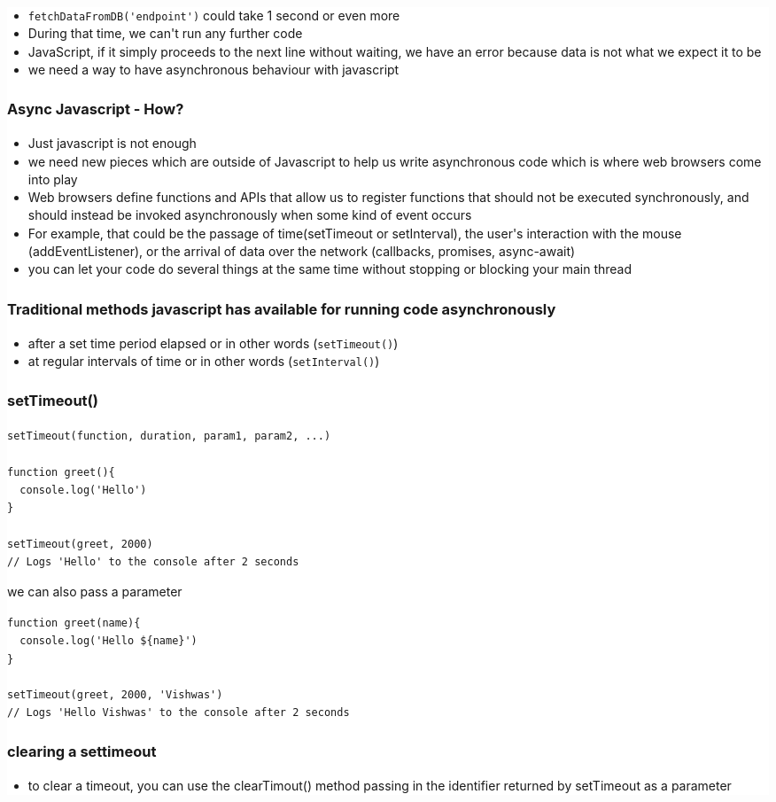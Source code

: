 - `fetchDataFromDB('endpoint')` could take 1 second or even more
- During that time, we can't run any further code
- JavaScript, if it simply proceeds to the next line without waiting, we have an error because data is not what we expect it to be
- we need a way to have asynchronous behaviour with javascript

### Async Javascript - How?

- Just javascript is not enough
- we need new pieces which are outside of Javascript to help us write asynchronous code which is where web browsers come into play
- Web browsers define functions and APIs that allow us to register functions that should not be executed synchronously, and should instead be invoked asynchronously when some kind of event occurs
- For example, that could be the passage of time(setTimeout or setInterval), the user's interaction with the mouse (addEventListener), or the arrival of data over the network (callbacks, promises, async-await)
- you can let your code do several things at the same time without stopping or blocking your main thread

### Traditional methods javascript has available for running code asynchronously

- after a set time period elapsed or in other words (`setTimeout()`)
- at regular intervals of time or in other words (`setInterval()`)

### setTimeout()

```
setTimeout(function, duration, param1, param2, ...)

function greet(){
  console.log('Hello')
}

setTimeout(greet, 2000)
// Logs 'Hello' to the console after 2 seconds
```

we can also pass a parameter

```
function greet(name){
  console.log('Hello ${name}')
}

setTimeout(greet, 2000, 'Vishwas')
// Logs 'Hello Vishwas' to the console after 2 seconds
```

### clearing a settimeout

- to clear a timeout, you can use the clearTimout() method passing in the identifier returned by setTimeout as a parameter
